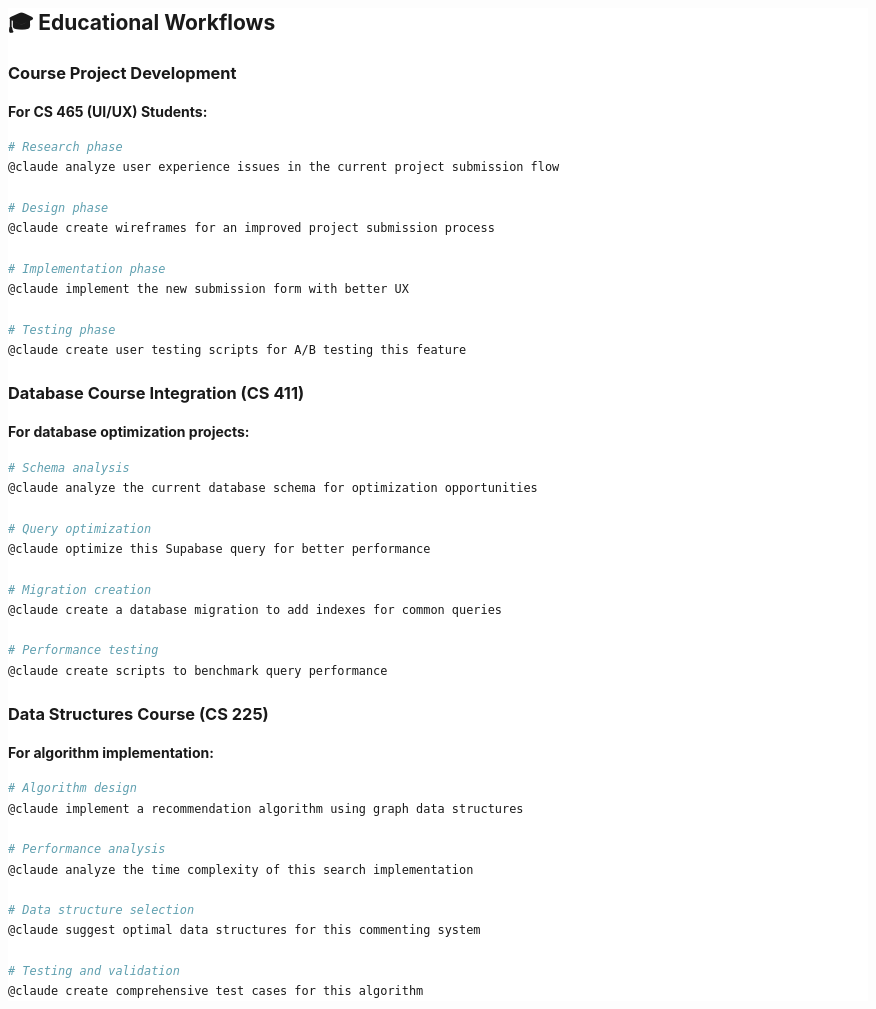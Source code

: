 ## 🎓 Educational Workflows

### **Course Project Development**
**For CS 465 (UI/UX) Students:**

```bash
# Research phase
@claude analyze user experience issues in the current project submission flow

# Design phase  
@claude create wireframes for an improved project submission process

# Implementation phase
@claude implement the new submission form with better UX

# Testing phase
@claude create user testing scripts for A/B testing this feature
```

### **Database Course Integration (CS 411)**
**For database optimization projects:**

```bash
# Schema analysis
@claude analyze the current database schema for optimization opportunities

# Query optimization
@claude optimize this Supabase query for better performance

# Migration creation
@claude create a database migration to add indexes for common queries

# Performance testing
@claude create scripts to benchmark query performance
```

### **Data Structures Course (CS 225)**
**For algorithm implementation:**

```bash
# Algorithm design
@claude implement a recommendation algorithm using graph data structures

# Performance analysis
@claude analyze the time complexity of this search implementation

# Data structure selection
@claude suggest optimal data structures for this commenting system

# Testing and validation
@claude create comprehensive test cases for this algorithm
```

